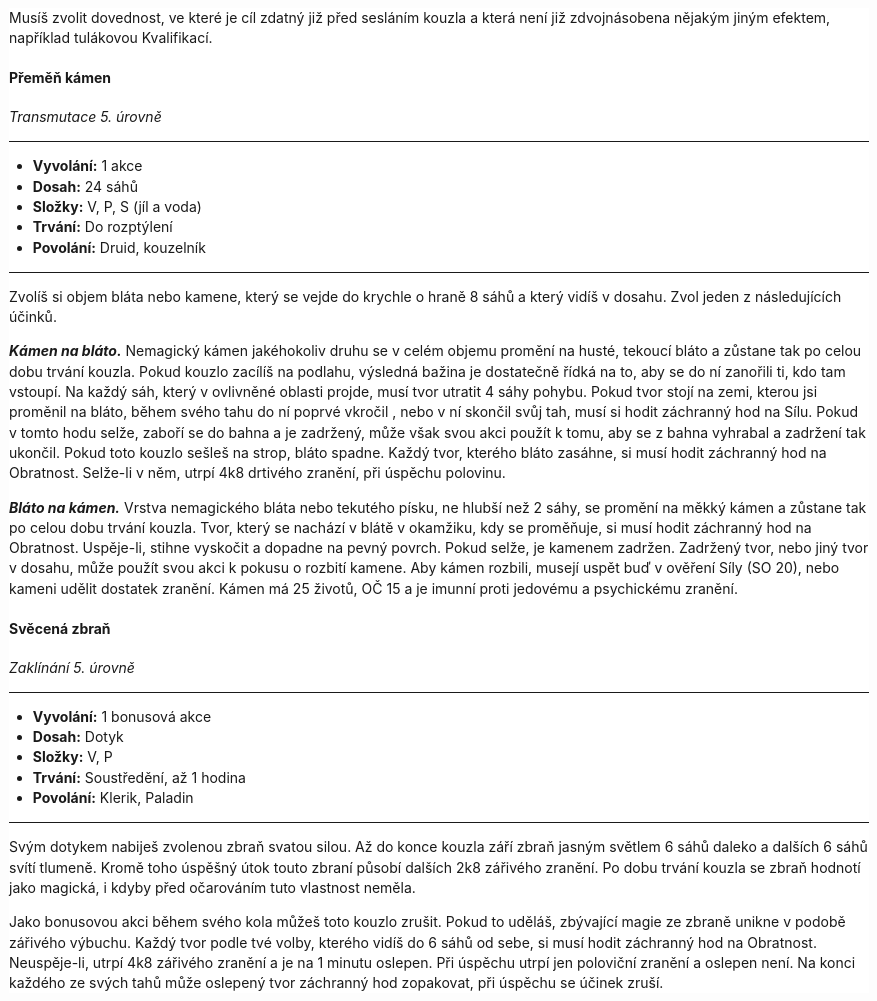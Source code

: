 Musíš zvolit dovednost, ve které je cíl zdatný již před sesláním kouzla a která není již zdvojnásobena nějakým jiným efektem, například tulákovou Kvalifikací.


#### Přeměň kámen
*Transmutace 5. úrovně* 
___
- **Vyvolání:** 1 akce
- **Dosah:** 24 sáhů
- **Složky:** V, P, S (jíl a voda)
- **Trvání:** Do rozptýlení
- **Povolání:** Druid, kouzelník
___
Zvolíš si objem bláta nebo kamene, který se vejde do krychle o hraně 8 sáhů a který vidíš v dosahu. Zvol jeden z následujících účinků.

***Kámen na bláto.*** Nemagický kámen jakéhokoliv druhu se v celém objemu promění na husté, tekoucí bláto a zůstane tak po celou dobu trvání kouzla.
Pokud kouzlo zacílíš na podlahu, výsledná bažina je dostatečně řídká na to, aby se do ní zanořili ti, kdo tam vstoupí. Na každý sáh, který v ovlivněné oblasti projde, musí tvor utratit 4 sáhy pohybu. Pokud tvor stojí na zemi, kterou jsi proměnil na bláto, během svého tahu do ní poprvé vkročil , nebo v ní skončil svůj tah, musí si hodit záchranný hod na Sílu. Pokud v tomto hodu selže, zaboří se do bahna a je zadržený, může však svou akci použít k tomu, aby se z bahna vyhrabal a zadržení tak ukončil.
Pokud toto kouzlo sešleš na strop, bláto spadne. Každý tvor, kterého bláto zasáhne, si musí hodit záchranný hod na Obratnost. Selže-li v něm, utrpí 4k8 drtivého zranění, při úspěchu polovinu.

***Bláto na kámen.*** Vrstva nemagického bláta nebo tekutého písku, ne hlubší než 2 sáhy, se promění na měkký kámen a zůstane tak po celou dobu trvání kouzla. Tvor, který se nachází v blátě v okamžiku, kdy se proměňuje, si musí hodit záchranný hod na Obratnost. Uspěje-li, stihne vyskočit a dopadne na pevný povrch. Pokud selže, je kamenem zadržen. Zadržený tvor, nebo jiný tvor v dosahu, může použít svou akci k pokusu o rozbití kamene. Aby kámen rozbili, musejí uspět buď v ověření Síly (SO 20), nebo kameni udělit dostatek zranění. Kámen má 25 životů, OČ 15 a je imunní proti jedovému a psychickému zranění.


#### Svěcená zbraň
*Zaklínání 5. úrovně* 
___
- **Vyvolání:** 1 bonusová akce
- **Dosah:** Dotyk
- **Složky:** V, P
- **Trvání:** Soustředění, až 1 hodina
- **Povolání:** Klerik, Paladin
___
Svým dotykem nabiješ zvolenou zbraň svatou silou. Až do konce kouzla září zbraň jasným světlem 6 sáhů daleko a dalších 6 sáhů svítí tlumeně. Kromě toho úspěšný útok touto zbraní působí dalších 2k8 zářivého zranění. Po dobu trvání kouzla se zbraň hodnotí jako magická, i kdyby před očarováním tuto vlastnost neměla.

Jako bonusovou akci během svého kola můžeš toto kouzlo zrušit. Pokud to uděláš, zbývající magie ze zbraně unikne v podobě zářivého výbuchu. Každý tvor podle tvé volby, kterého vidíš do 6 sáhů od sebe, si musí hodit záchranný hod na Obratnost. Neuspěje-li, utrpí 4k8 zářivého zranění a je na 1 minutu oslepen. Při úspěchu utrpí jen poloviční zranění a oslepen není. Na konci každého ze svých tahů může oslepený tvor záchranný hod zopakovat, při úspěchu se účinek zruší.
